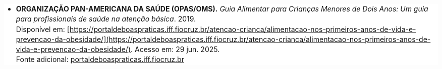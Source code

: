 - **ORGANIZAÇÃO PAN-AMERICANA DA SAÚDE (OPAS/OMS).** *Guia Alimentar para Crianças Menores de Dois Anos: Um guia para profissionais de saúde na atenção básica*. 2019.  
  Disponível em: [https://portaldeboaspraticas.iff.fiocruz.br/atencao-crianca/alimentacao-nos-primeiros-anos-de-vida-e-prevencao-da-obesidade/](https://portaldeboaspraticas.iff.fiocruz.br/atencao-crianca/alimentacao-nos-primeiros-anos-de-vida-e-prevencao-da-obesidade/). Acesso em: 29 jun. 2025.  
  Fonte adicional: [portaldeboaspraticas.iff.fiocruz.br](https://portaldeboaspraticas.iff.fiocruz.br)
